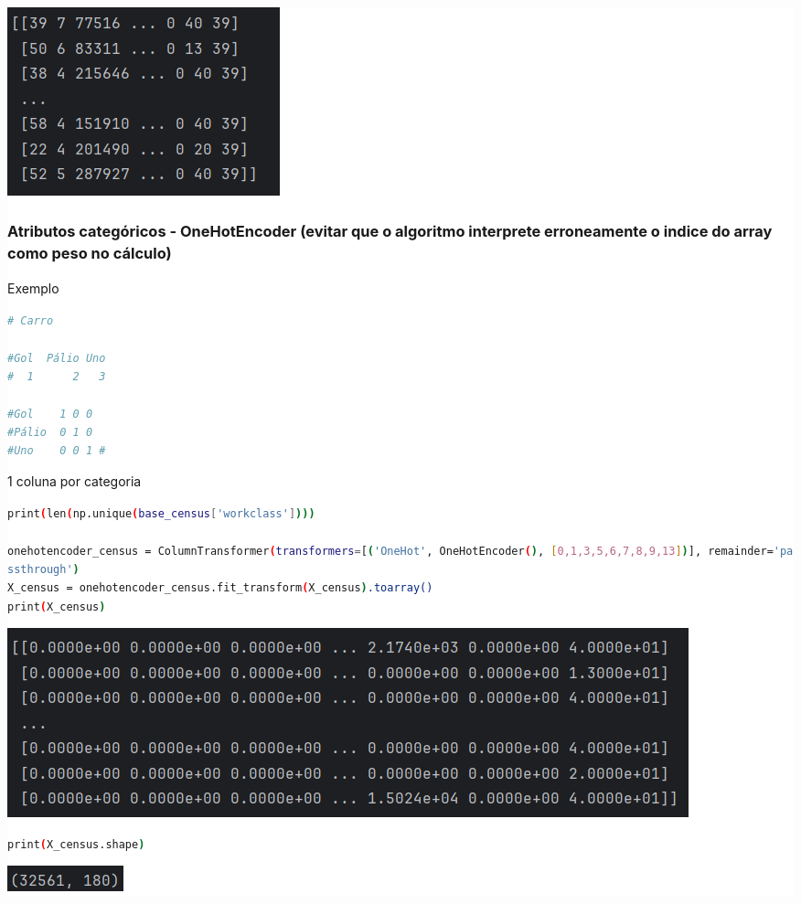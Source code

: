 ```bash
```
![Alt text](imgs/x_census2.png "atributos categóricos")

### Atributos categóricos - OneHotEncoder (evitar que o algoritmo interprete erroneamente o indice do array como peso no cálculo)
Exemplo
```bash
# Carro

#Gol  Pálio Uno
#  1      2   3

#Gol    1 0 0
#Pálio  0 1 0
#Uno    0 0 1 #
```
1 coluna por categoria
```bash
print(len(np.unique(base_census['workclass'])))

onehotencoder_census = ColumnTransformer(transformers=[('OneHot', OneHotEncoder(), [0,1,3,5,6,7,8,9,13])], remainder='passthrough')
X_census = onehotencoder_census.fit_transform(X_census).toarray()
print(X_census)
```
![Alt text](imgs/x_census3.png "atributos categóricos")
```bash
print(X_census.shape)
```
![Alt text](imgs/x_census4.png "atributos categóricos")
